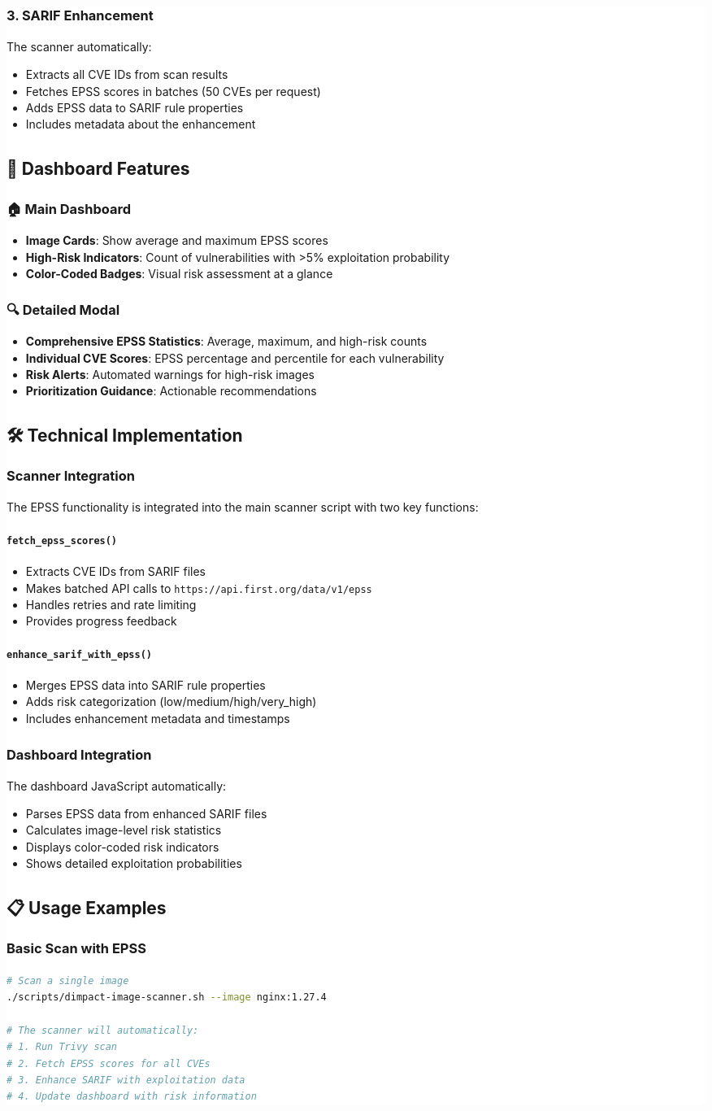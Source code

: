 ### 3. **SARIF Enhancement**
The scanner automatically:
- Extracts all CVE IDs from scan results
- Fetches EPSS scores in batches (50 CVEs per request)
- Adds EPSS data to SARIF rule properties
- Includes metadata about the enhancement

## 📱 Dashboard Features

### 🏠 Main Dashboard
- **Image Cards**: Show average and maximum EPSS scores
- **High-Risk Indicators**: Count of vulnerabilities with >5% exploitation probability
- **Color-Coded Badges**: Visual risk assessment at a glance

### 🔍 Detailed Modal
- **Comprehensive EPSS Statistics**: Average, maximum, and high-risk counts
- **Individual CVE Scores**: EPSS percentage and percentile for each vulnerability
- **Risk Alerts**: Automated warnings for high-risk images
- **Prioritization Guidance**: Actionable recommendations

## 🛠️ Technical Implementation

### Scanner Integration

The EPSS functionality is integrated into the main scanner script with two key functions:

#### `fetch_epss_scores()`
- Extracts CVE IDs from SARIF files
- Makes batched API calls to `https://api.first.org/data/v1/epss`
- Handles retries and rate limiting
- Provides progress feedback

#### `enhance_sarif_with_epss()`
- Merges EPSS data into SARIF rule properties
- Adds risk categorization (low/medium/high/very_high)
- Includes enhancement metadata and timestamps

### Dashboard Integration

The dashboard JavaScript automatically:
- Parses EPSS data from enhanced SARIF files
- Calculates image-level risk statistics
- Displays color-coded risk indicators
- Shows detailed exploitation probabilities

## 📋 Usage Examples

### Basic Scan with EPSS
```bash
# Scan a single image
./scripts/dimpact-image-scanner.sh --image nginx:1.27.4

# The scanner will automatically:
# 1. Run Trivy scan
# 2. Fetch EPSS scores for all CVEs
# 3. Enhance SARIF with exploitation data
# 4. Update dashboard with risk information
```
